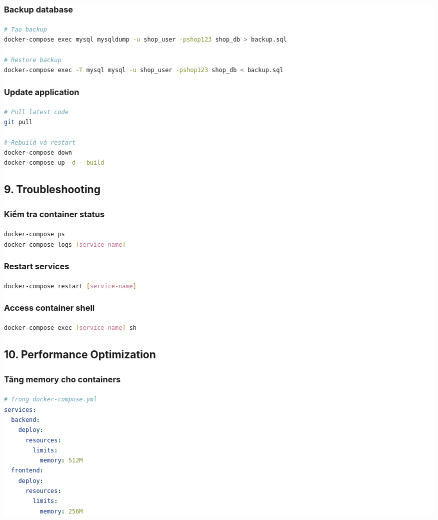 ### Backup database
```bash
# Tạo backup
docker-compose exec mysql mysqldump -u shop_user -pshop123 shop_db > backup.sql

# Restore backup
docker-compose exec -T mysql mysql -u shop_user -pshop123 shop_db < backup.sql
```

### Update application
```bash
# Pull latest code
git pull

# Rebuild và restart
docker-compose down
docker-compose up -d --build
```

## 9. Troubleshooting

### Kiểm tra container status
```bash
docker-compose ps
docker-compose logs [service-name]
```

### Restart services
```bash
docker-compose restart [service-name]
```

### Access container shell
```bash
docker-compose exec [service-name] sh
```

## 10. Performance Optimization

### Tăng memory cho containers
```yaml
# Trong docker-compose.yml
services:
  backend:
    deploy:
      resources:
        limits:
          memory: 512M
  frontend:
    deploy:
      resources:
        limits:
          memory: 256M
```
